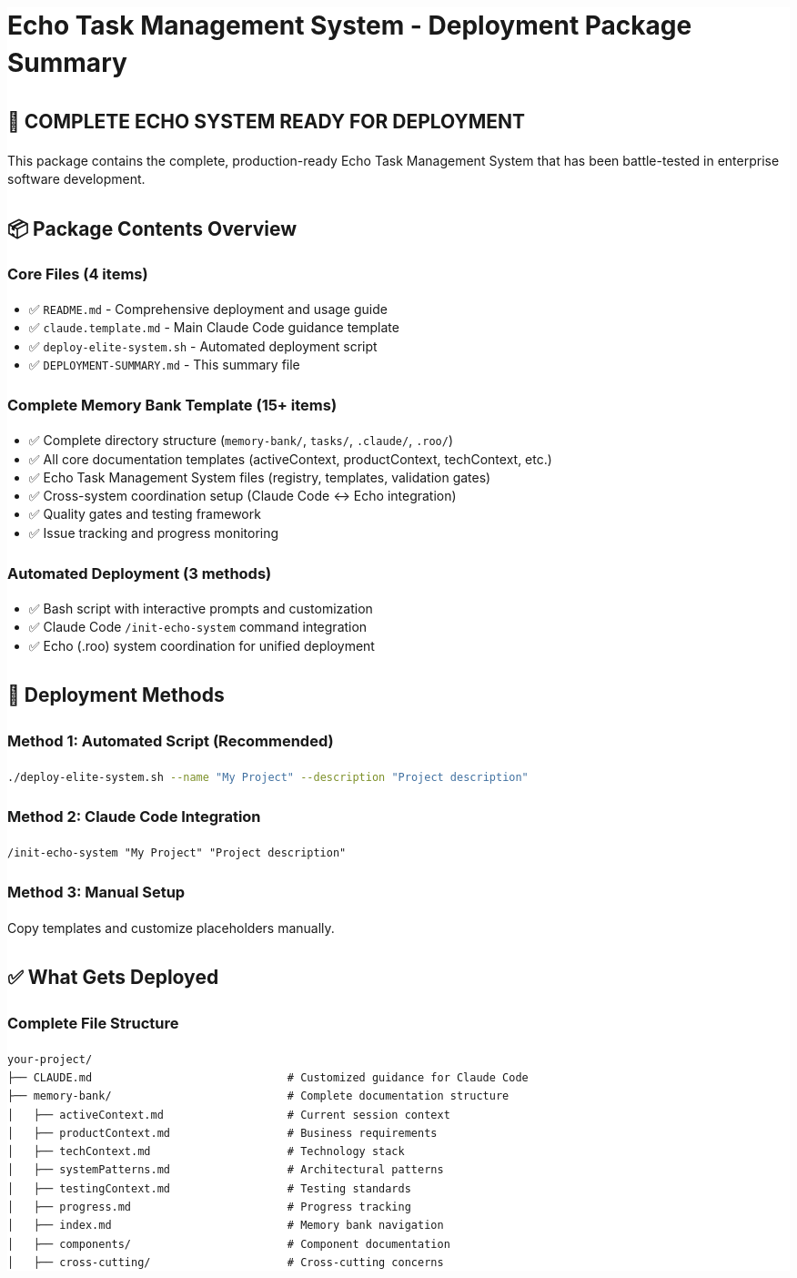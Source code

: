# Echo Task Management System - Deployment Package Summary

## 🎉 **COMPLETE ECHO SYSTEM READY FOR DEPLOYMENT**

This package contains the complete, production-ready Echo Task Management System that has been battle-tested in enterprise software development.

## 📦 **Package Contents Overview**

### **Core Files (4 items)**
- ✅ `README.md` - Comprehensive deployment and usage guide
- ✅ `claude.template.md` - Main Claude Code guidance template  
- ✅ `deploy-elite-system.sh` - Automated deployment script
- ✅ `DEPLOYMENT-SUMMARY.md` - This summary file

### **Complete Memory Bank Template (15+ items)**
- ✅ Complete directory structure (`memory-bank/`, `tasks/`, `.claude/`, `.roo/`)
- ✅ All core documentation templates (activeContext, productContext, techContext, etc.)
- ✅ Echo Task Management System files (registry, templates, validation gates)
- ✅ Cross-system coordination setup (Claude Code ↔ Echo integration)
- ✅ Quality gates and testing framework
- ✅ Issue tracking and progress monitoring

### **Automated Deployment (3 methods)**
- ✅ Bash script with interactive prompts and customization
- ✅ Claude Code `/init-echo-system` command integration
- ✅ Echo (.roo) system coordination for unified deployment

## 🚀 **Deployment Methods**

### **Method 1: Automated Script (Recommended)**
```bash
./deploy-elite-system.sh --name "My Project" --description "Project description"
```

### **Method 2: Claude Code Integration**
```
/init-echo-system "My Project" "Project description"
```

### **Method 3: Manual Setup**
Copy templates and customize placeholders manually.

## ✅ **What Gets Deployed**

### **Complete File Structure**
```
your-project/
├── CLAUDE.md                              # Customized guidance for Claude Code
├── memory-bank/                           # Complete documentation structure
│   ├── activeContext.md                   # Current session context
│   ├── productContext.md                  # Business requirements
│   ├── techContext.md                     # Technology stack
│   ├── systemPatterns.md                  # Architectural patterns
│   ├── testingContext.md                  # Testing standards
│   ├── progress.md                        # Progress tracking
│   ├── index.md                           # Memory bank navigation
│   ├── components/                        # Component documentation
│   ├── cross-cutting/                     # Cross-cutting concerns
```